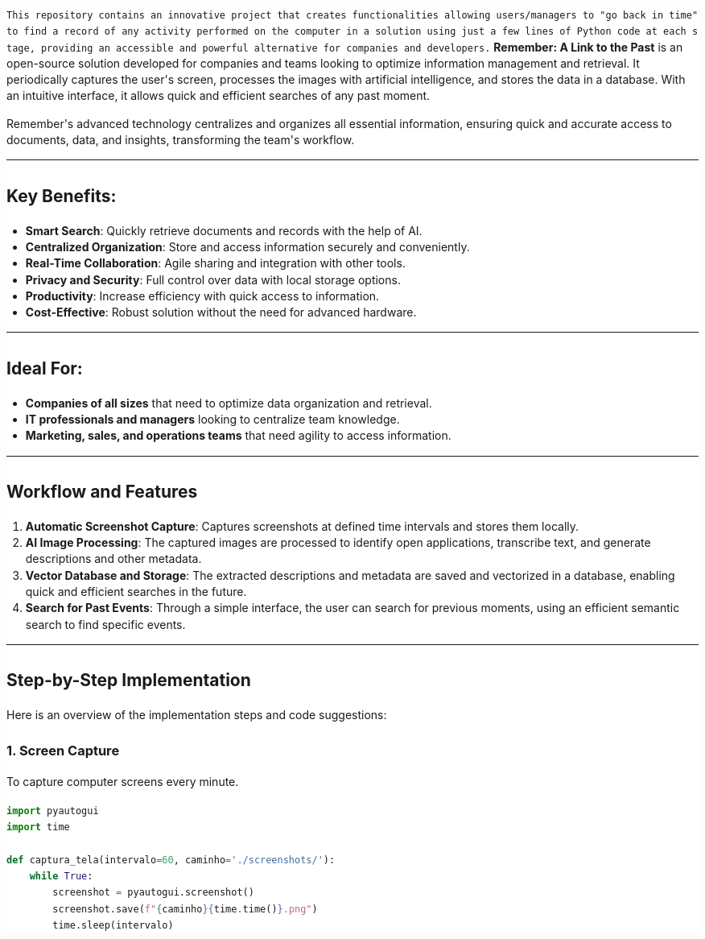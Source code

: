 ```This repository contains an innovative project that creates functionalities allowing users/managers to "go back in time" to find a record of any activity performed on the computer in a solution using just a few lines of Python code at each stage, providing an accessible and powerful alternative for companies and developers.```
**Remember: A Link to the Past** is an open-source solution developed for companies and teams looking to optimize information management and retrieval. It periodically captures the user's screen, processes the images with artificial intelligence, and stores the data in a database. With an intuitive interface, it allows quick and efficient searches of any past moment.

Remember's advanced technology centralizes and organizes all essential information, ensuring quick and accurate access to documents, data, and insights, transforming the team's workflow.

---

## Key Benefits:
- **Smart Search**: Quickly retrieve documents and records with the help of AI.
- **Centralized Organization**: Store and access information securely and conveniently.
- **Real-Time Collaboration**: Agile sharing and integration with other tools.
- **Privacy and Security**: Full control over data with local storage options.
- **Productivity**: Increase efficiency with quick access to information.
- **Cost-Effective**: Robust solution without the need for advanced hardware.

---

## Ideal For:
- **Companies of all sizes** that need to optimize data organization and retrieval.
- **IT professionals and managers** looking to centralize team knowledge.
- **Marketing, sales, and operations teams** that need agility to access information.

---

## Workflow and Features

1. **Automatic Screenshot Capture**: Captures screenshots at defined time intervals and stores them locally.
2. **AI Image Processing**: The captured images are processed to identify open applications, transcribe text, and generate descriptions and other metadata.
3. **Vector Database and Storage**: The extracted descriptions and metadata are saved and vectorized in a database, enabling quick and efficient searches in the future.
4. **Search for Past Events**: Through a simple interface, the user can search for previous moments, using an efficient semantic search to find specific events.

---

## Step-by-Step Implementation

Here is an overview of the implementation steps and code suggestions:

### 1. Screen Capture
To capture computer screens every minute.

```python
import pyautogui
import time

def captura_tela(intervalo=60, caminho='./screenshots/'):
    while True:
        screenshot = pyautogui.screenshot()
        screenshot.save(f"{caminho}{time.time()}.png")
        time.sleep(intervalo)
```
